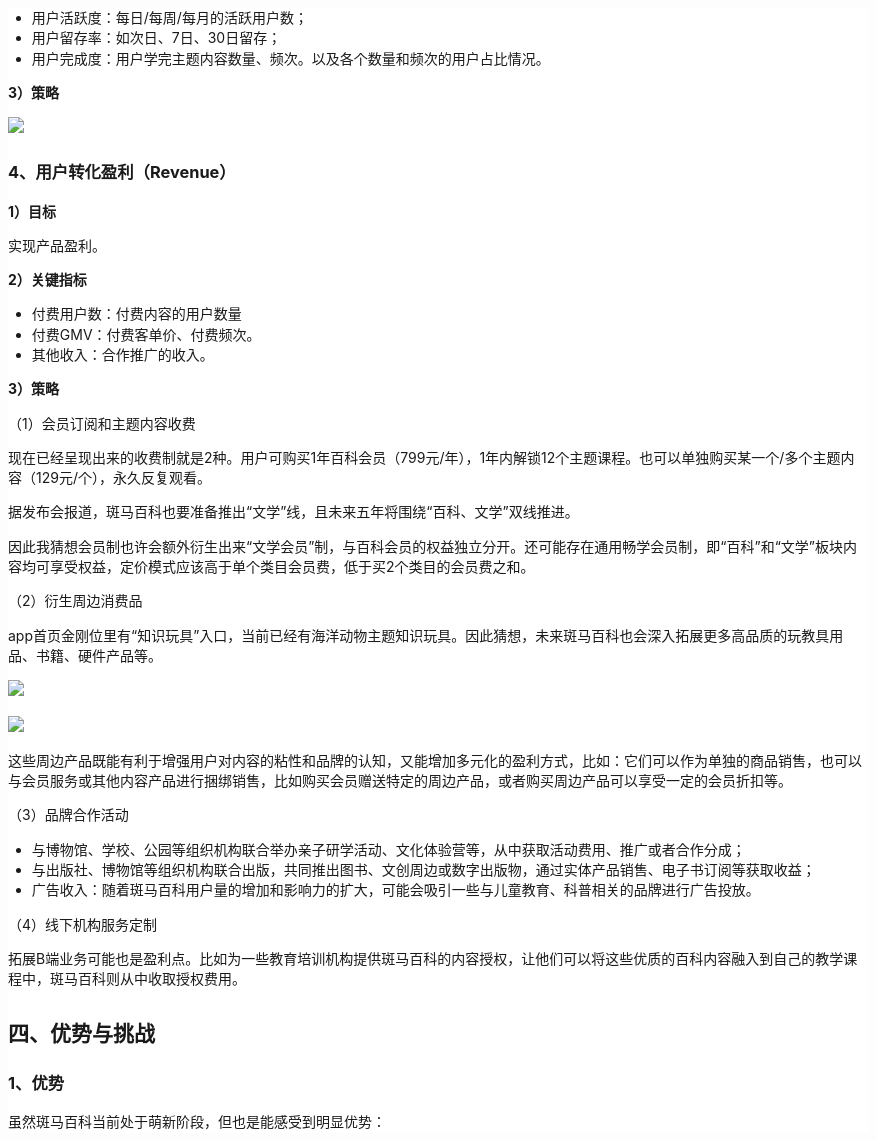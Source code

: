 *   用户活跃度：每日/每周/每月的活跃用户数；
*   用户留存率：如次日、7日、30日留存；
*   用户完成度：用户学完主题内容数量、频次。以及各个数量和频次的用户占比情况。

**3）策略**

![](https://image.woshipm.com/2024/08/24/54b113fc-61d3-11ef-b6b8-00163e0b5ff3.jpg)

### 4、用户转化盈利（Revenue）

**1）目标**

实现产品盈利。

**2）关键指标**

*   付费用户数：付费内容的用户数量
*   付费GMV：付费客单价、付费频次。
*   其他收入：合作推广的收入。

**3）策略**

（1）会员订阅和主题内容收费

现在已经呈现出来的收费制就是2种。用户可购买1年百科会员（799元/年），1年内解锁12个主题课程。也可以单独购买某一个/多个主题内容（129元/个），永久反复观看。

据发布会报道，斑马百科也要准备推出“文学”线，且未来五年将围绕“百科、文学”双线推进。

因此我猜想会员制也许会额外衍生出来“文学会员”制，与百科会员的权益独立分开。还可能存在通用畅学会员制，即“百科”和“文学”板块内容均可享受权益，定价模式应该高于单个类目会员费，低于买2个类目的会员费之和。

（2）衍生周边消费品

app首页金刚位里有“知识玩具”入口，当前已经有海洋动物主题知识玩具。因此猜想，未来斑马百科也会深入拓展更多高品质的玩教具用品、书籍、硬件产品等。

![](https://image.woshipm.com/2024/08/24/e6e9d3da-61d3-11ef-b6b8-00163e0b5ff3.png)

![](https://image.woshipm.com/2024/08/24/f53624a2-61d3-11ef-b6b8-00163e0b5ff3.png)

这些周边产品既能有利于增强用户对内容的粘性和品牌的认知，又能增加多元化的盈利方式，比如：它们可以作为单独的商品销售，也可以与会员服务或其他内容产品进行捆绑销售，比如购买会员赠送特定的周边产品，或者购买周边产品可以享受一定的会员折扣等。

（3）品牌合作活动

*   与博物馆、学校、公园等组织机构联合举办亲子研学活动、文化体验营等，从中获取活动费用、推广或者合作分成；
*   与出版社、博物馆等组织机构联合出版，共同推出图书、文创周边或数字出版物，通过实体产品销售、电子书订阅等获取收益；
*   广告收入：随着斑马百科用户量的增加和影响力的扩大，可能会吸引一些与儿童教育、科普相关的品牌进行广告投放。

（4）线下机构服务定制

拓展B端业务可能也是盈利点。比如为一些教育培训机构提供斑马百科的内容授权，让他们可以将这些优质的百科内容融入到自己的教学课程中，斑马百科则从中收取授权费用。

## 四、优势与挑战

### 1、优势

虽然斑马百科当前处于萌新阶段，但也是能感受到明显优势：
